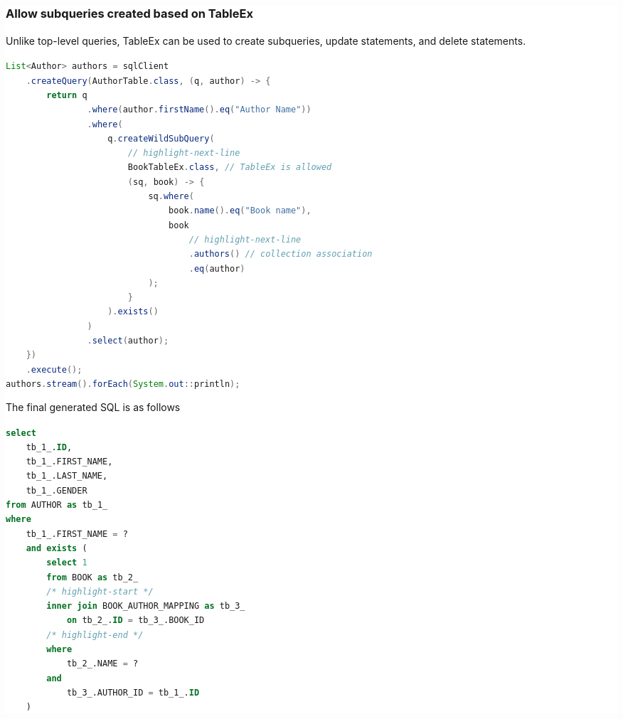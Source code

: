 ### Allow subqueries created based on TableEx

Unlike top-level queries, TableEx can be used to create subqueries, update statements, and delete statements.

```java
List<Author> authors = sqlClient
    .createQuery(AuthorTable.class, (q, author) -> {
        return q
                .where(author.firstName().eq("Author Name"))
                .where(
                    q.createWildSubQuery(
                        // highlight-next-line
                        BookTableEx.class, // TableEx is allowed
                        (sq, book) -> {
                            sq.where(
                                book.name().eq("Book name"),
                                book
                                    // highlight-next-line
                                    .authors() // collection association
                                    .eq(author)
                            );
                        }
                    ).exists()
                )
                .select(author);
    })
    .execute();
authors.stream().forEach(System.out::println);
```

The final generated SQL is as follows

```sql
select 
    tb_1_.ID, 
    tb_1_.FIRST_NAME, 
    tb_1_.LAST_NAME, 
    tb_1_.GENDER 
from AUTHOR as tb_1_ 
where 
    tb_1_.FIRST_NAME = ? 
    and exists (
        select 1 
        from BOOK as tb_2_ 
        /* highlight-start */
        inner join BOOK_AUTHOR_MAPPING as tb_3_ 
            on tb_2_.ID = tb_3_.BOOK_ID 
        /* highlight-end */
        where 
            tb_2_.NAME = ? 
        and 
            tb_3_.AUTHOR_ID = tb_1_.ID
    )
```
